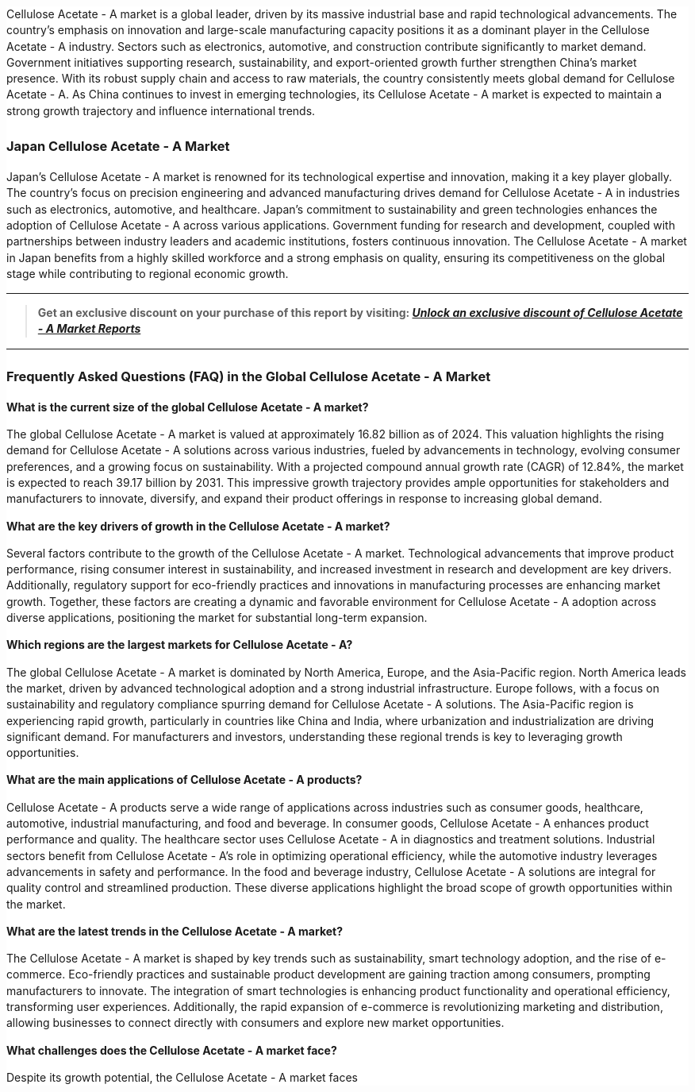 Cellulose Acetate - A market is a global leader, driven by its massive industrial base and rapid technological advancements. The country&rsquo;s emphasis on innovation and large-scale manufacturing capacity positions it as a dominant player in the Cellulose Acetate - A industry. Sectors such as electronics, automotive, and construction contribute significantly to market demand. Government initiatives supporting research, sustainability, and export-oriented growth further strengthen China&rsquo;s market presence. With its robust supply chain and access to raw materials, the country consistently meets global demand for Cellulose Acetate - A. As China continues to invest in emerging technologies, its Cellulose Acetate - A market is expected to maintain a strong growth trajectory and influence international trends.</p><h3>Japan Cellulose Acetate - A Market</h3><p>Japan&rsquo;s Cellulose Acetate - A market is renowned for its technological expertise and innovation, making it a key player globally. The country&rsquo;s focus on precision engineering and advanced manufacturing drives demand for Cellulose Acetate - A in industries such as electronics, automotive, and healthcare. Japan&rsquo;s commitment to sustainability and green technologies enhances the adoption of Cellulose Acetate - A across various applications. Government funding for research and development, coupled with partnerships between industry leaders and academic institutions, fosters continuous innovation. The Cellulose Acetate - A market in Japan benefits from a highly skilled workforce and a strong emphasis on quality, ensuring its competitiveness on the global stage while contributing to regional economic growth.</p><hr /><blockquote><p><strong>Get an exclusive discount on your purchase of this report by visiting: <em><a href="://marketresearchpulse.com/ask-for-discount/66254?utm_source=Github&amp;utm_medium=029">Unlock an exclusive discount of Cellulose Acetate - A Market Reports</a></em>&nbsp;</strong></p></blockquote><hr /><h3>Frequently Asked Questions (FAQ) in the Global Cellulose Acetate - A Market</h3><p><strong>What is the current size of the global Cellulose Acetate - A market?</strong></p><p>The global Cellulose Acetate - A market is valued at approximately 16.82 billion as of 2024. This valuation highlights the rising demand for Cellulose Acetate - A solutions across various industries, fueled by advancements in technology, evolving consumer preferences, and a growing focus on sustainability. With a projected compound annual growth rate (CAGR) of 12.84%, the market is expected to reach 39.17 billion by 2031. This impressive growth trajectory provides ample opportunities for stakeholders and manufacturers to innovate, diversify, and expand their product offerings in response to increasing global demand.</p><p><strong>What are the key drivers of growth in the Cellulose Acetate - A market?</strong></p><p>Several factors contribute to the growth of the Cellulose Acetate - A market. Technological advancements that improve product performance, rising consumer interest in sustainability, and increased investment in research and development are key drivers. Additionally, regulatory support for eco-friendly practices and innovations in manufacturing processes are enhancing market growth. Together, these factors are creating a dynamic and favorable environment for Cellulose Acetate - A adoption across diverse applications, positioning the market for substantial long-term expansion.</p><p><strong>Which regions are the largest markets for Cellulose Acetate - A?</strong></p><p>The global Cellulose Acetate - A market is dominated by North America, Europe, and the Asia-Pacific region. North America leads the market, driven by advanced technological adoption and a strong industrial infrastructure. Europe follows, with a focus on sustainability and regulatory compliance spurring demand for Cellulose Acetate - A solutions. The Asia-Pacific region is experiencing rapid growth, particularly in countries like China and India, where urbanization and industrialization are driving significant demand. For manufacturers and investors, understanding these regional trends is key to leveraging growth opportunities.</p><p><strong>What are the main applications of Cellulose Acetate - A products?</strong></p><p>Cellulose Acetate - A products serve a wide range of applications across industries such as consumer goods, healthcare, automotive, industrial manufacturing, and food and beverage. In consumer goods, Cellulose Acetate - A enhances product performance and quality. The healthcare sector uses Cellulose Acetate - A in diagnostics and treatment solutions. Industrial sectors benefit from Cellulose Acetate - A&rsquo;s role in optimizing operational efficiency, while the automotive industry leverages advancements in safety and performance. In the food and beverage industry, Cellulose Acetate - A solutions are integral for quality control and streamlined production. These diverse applications highlight the broad scope of growth opportunities within the market.</p><p><strong>What are the latest trends in the Cellulose Acetate - A market?</strong></p><p>The Cellulose Acetate - A market is shaped by key trends such as sustainability, smart technology adoption, and the rise of e-commerce. Eco-friendly practices and sustainable product development are gaining traction among consumers, prompting manufacturers to innovate. The integration of smart technologies is enhancing product functionality and operational efficiency, transforming user experiences. Additionally, the rapid expansion of e-commerce is revolutionizing marketing and distribution, allowing businesses to connect directly with consumers and explore new market opportunities.</p><p><strong>What challenges does the Cellulose Acetate - A market face?</strong></p><p>Despite its growth potential, the Cellulose Acetate - A market faces